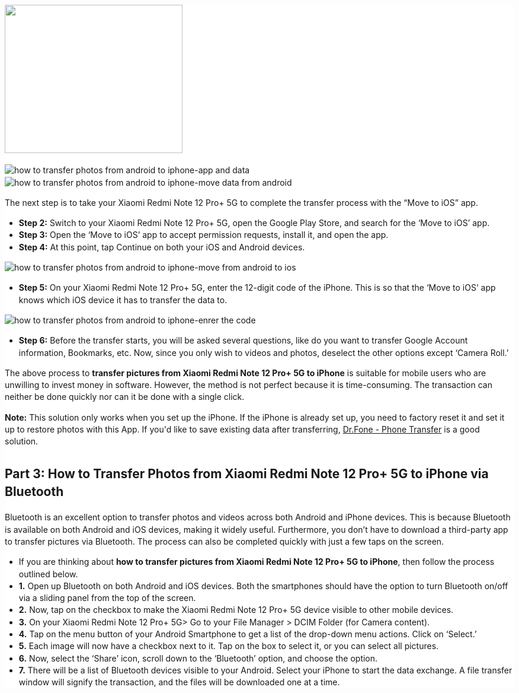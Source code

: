 
<a href="https://caperobbin.sjv.io/c/5597632/2006118/18460" target="_top" id="2006118"><img src="//a.impactradius-go.com/display-ad/18460-2006118" border="0" alt="" width="300" height="250"/></a><img height="0" width="0" src="https://imp.pxf.io/i/5597632/2006118/18460" style="position:absolute;visibility:hidden;" border="0" />

![how to transfer photos from android to iphone-app and data](https://images.wondershare.com/drfone/article/2018/06/transfer-photos-from-android-to-iphone-6.jpg) ![how to transfer photos from android to iphone-move data from android](https://images.wondershare.com/drfone/article/2018/06/transfer-photos-from-android-to-iphone-7.jpg)

The next step is to take your Xiaomi Redmi Note 12 Pro+ 5G to complete the transfer process with the “Move to iOS” app.

- **Step 2:** Switch to your Xiaomi Redmi Note 12 Pro+ 5G, open the Google Play Store, and search for the ‘Move to iOS’ app.
- **Step 3:** Open the ‘Move to iOS’ app to accept permission requests, install it, and open the app.
- **Step 4:** At this point, tap Continue on both your iOS and Android devices.

![how to transfer photos from android to iphone-move from android to ios](https://images.wondershare.com/drfone/article/2018/06/transfer-photos-from-android-to-iphone-8.jpg)

- **Step 5:** On your Xiaomi Redmi Note 12 Pro+ 5G, enter the 12-digit code of the iPhone. This is so that the ‘Move to iOS’ app knows which iOS device it has to transfer the data to.

![how to transfer photos from android to iphone-enrer the code](https://images.wondershare.com/drfone/article/2018/06/transfer-photos-from-android-to-iphone-9.jpg)

- **Step 6:** Before the transfer starts, you will be asked several questions, like do you want to transfer Google Account information, Bookmarks, etc. Now, since you only wish to videos and photos, deselect the other options except ‘Camera Roll.’

The above process to **transfer pictures from Xiaomi Redmi Note 12 Pro+ 5G to iPhone** is suitable for mobile users who are unwilling to invest money in software. However, the method is not perfect because it is time-consuming. The transaction can neither be done quickly nor can it be done with a single click.

**Note:** This solution only works when you set up the iPhone. If the iPhone is already set up, you need to factory reset it and set it up to restore photos with this App. If you'd like to save existing data after transferring, [Dr.Fone - Phone Transfer](https://tools.techidaily.com/wondershare/drfone/phone-switch/) is a good solution.



## Part 3: How to Transfer Photos from Xiaomi Redmi Note 12 Pro+ 5G to iPhone via Bluetooth

Bluetooth is an excellent option to transfer photos and videos across both Android and iPhone devices. This is because Bluetooth is available on both Android and iOS devices, making it widely useful. Furthermore, you don’t have to download a third-party app to transfer pictures via Bluetooth. The process can also be completed quickly with just a few taps on the screen.

- If you are thinking about **how to transfer pictures from Xiaomi Redmi Note 12 Pro+ 5G to iPhone**, then follow the process outlined below.
- **1.** Open up Bluetooth on both Android and iOS devices. Both the smartphones should have the option to turn Bluetooth on/off via a sliding panel from the top of the screen.
- **2.** Now, tap on the checkbox to make the Xiaomi Redmi Note 12 Pro+ 5G device visible to other mobile devices.
- **3.** On your Xiaomi Redmi Note 12 Pro+ 5G> Go to your File Manager > DCIM Folder (for Camera content).
- **4.** Tap on the menu button of your Android Smartphone to get a list of the drop-down menu actions. Click on ‘Select.’
- **5.** Each image will now have a checkbox next to it. Tap on the box to select it, or you can select all pictures.
- **6.** Now, select the ‘Share’ icon, scroll down to the ‘Bluetooth’ option, and choose the option.
- **7.** There will be a list of Bluetooth devices visible to your Android. Select your iPhone to start the data exchange. A file transfer window will signify the transaction, and the files will be downloaded one at a time.
